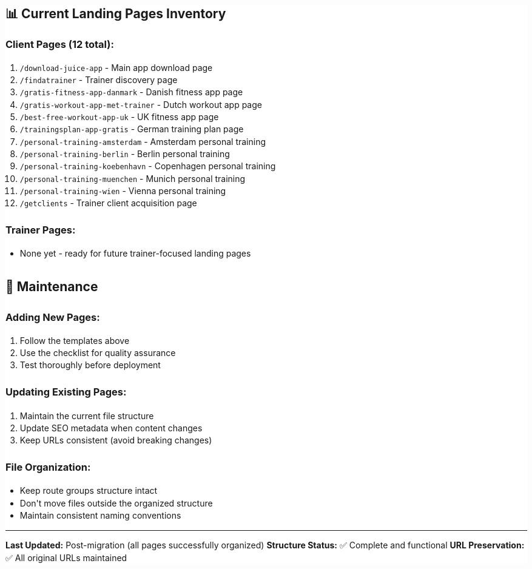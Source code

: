 ## 📊 **Current Landing Pages Inventory**

### **Client Pages (12 total):**
1. `/download-juice-app` - Main app download page
2. `/findatrainer` - Trainer discovery page
3. `/gratis-fitness-app-danmark` - Danish fitness app page
4. `/gratis-workout-app-met-trainer` - Dutch workout app page
5. `/best-free-workout-app-uk` - UK fitness app page
6. `/trainingsplan-app-gratis` - German training plan page
7. `/personal-training-amsterdam` - Amsterdam personal training
8. `/personal-training-berlin` - Berlin personal training
9. `/personal-training-koebenhavn` - Copenhagen personal training
10. `/personal-training-muenchen` - Munich personal training
11. `/personal-training-wien` - Vienna personal training
12. `/getclients` - Trainer client acquisition page

### **Trainer Pages:**
- None yet - ready for future trainer-focused landing pages

## 🔧 **Maintenance**

### **Adding New Pages:**
1. Follow the templates above
2. Use the checklist for quality assurance
3. Test thoroughly before deployment

### **Updating Existing Pages:**
1. Maintain the current file structure
2. Update SEO metadata when content changes
3. Keep URLs consistent (avoid breaking changes)

### **File Organization:**
- Keep route groups structure intact
- Don't move files outside the organized structure
- Maintain consistent naming conventions

---

**Last Updated:** Post-migration (all pages successfully organized)
**Structure Status:** ✅ Complete and functional
**URL Preservation:** ✅ All original URLs maintained
